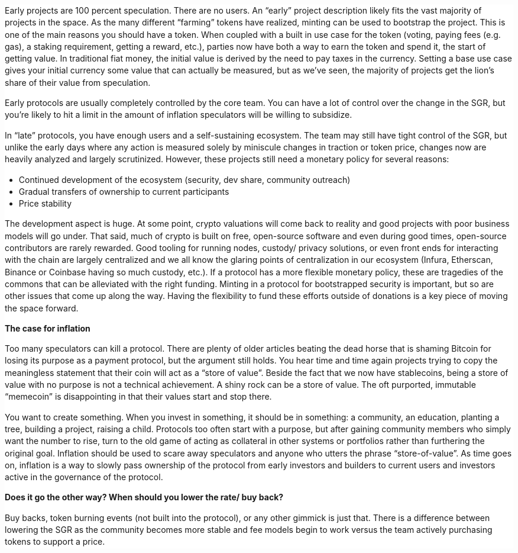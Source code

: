 Early projects are 100 percent speculation. There are no users. An “early” project description likely fits the vast majority of projects in the space. As the many different “farming” tokens have realized, minting can be used to bootstrap the project. This is one of the main reasons you should have a token. When coupled with a built in use case for the token (voting, paying fees (e.g. gas), a staking requirement, getting a reward, etc.), parties now have both a way to earn the token and spend it, the start of getting value. In traditional fiat money, the initial value is derived by the need to pay taxes in the currency. Setting a base use case gives your initial currency some value that can actually be measured, but as we’ve seen, the majority of projects get the lion’s share of their value from speculation.

Early protocols are usually completely controlled by the core team. You can have a lot of control over the change in the SGR, but you’re likely to hit a limit in the amount of inflation speculators will be willing to subsidize.

In “late” protocols, you have enough users and a self-sustaining ecosystem. The team may still have tight control of the SGR, but unlike the early days where any action is measured solely by miniscule changes in traction or token price, changes now are heavily analyzed and largely scrutinized. However, these projects still need a monetary policy for several reasons:

  * Continued development of the ecosystem (security, dev share, community outreach)
  * Gradual transfers of ownership to current participants
  * Price stability

The development aspect is huge. At some point, crypto valuations will come back to reality and good projects with poor business models will go under. That said, much of crypto is built on free, open-source software and even during good times, open-source contributors are rarely rewarded. Good tooling for running nodes, custody/ privacy solutions, or even front ends for interacting with the chain are largely centralized and we all know the glaring points of centralization in our ecosystem (Infura, Etherscan, Binance or Coinbase having so much custody, etc.). If a protocol has a more flexible monetary policy, these are tragedies of the commons that can be alleviated with the right funding. Minting in a protocol for bootstrapped security is important, but so are other issues that come up along the way. Having the flexibility to fund these efforts outside of donations is a key piece of moving the space forward.

<b> The case for inflation</b>

Too many speculators can kill a protocol. There are plenty of older articles beating the dead horse that is shaming Bitcoin for losing its purpose as a payment protocol, but the argument still holds. You hear time and time again projects trying to copy the meaningless statement that their coin will act as a “store of value”. Beside the fact that we now have stablecoins, being a store of value with no purpose is not a technical achievement. A shiny rock can be a store of value. The oft purported, immutable “memecoin” is disappointing in that their values start and stop there.

You want to create something. When you invest in something, it should be in something: a community, an education, planting a tree, building a project, raising a child. Protocols too often start with a purpose, but after gaining community members who simply want the number to rise, turn to the old game of acting as collateral in other systems or portfolios rather than furthering the original goal. Inflation should be used to scare away speculators and anyone who utters the phrase “store-of-value”. As time goes on, inflation is a way to slowly pass ownership of the protocol from early investors and builders to current users and investors active in the governance of the protocol.

<b> Does it go the other way? When should you lower the rate/ buy back?</b>

Buy backs, token burning events (not built into the protocol), or any other gimmick is just that. There is a difference between lowering the SGR as the community becomes more stable and fee models begin to work versus the team actively purchasing tokens to support a price.

